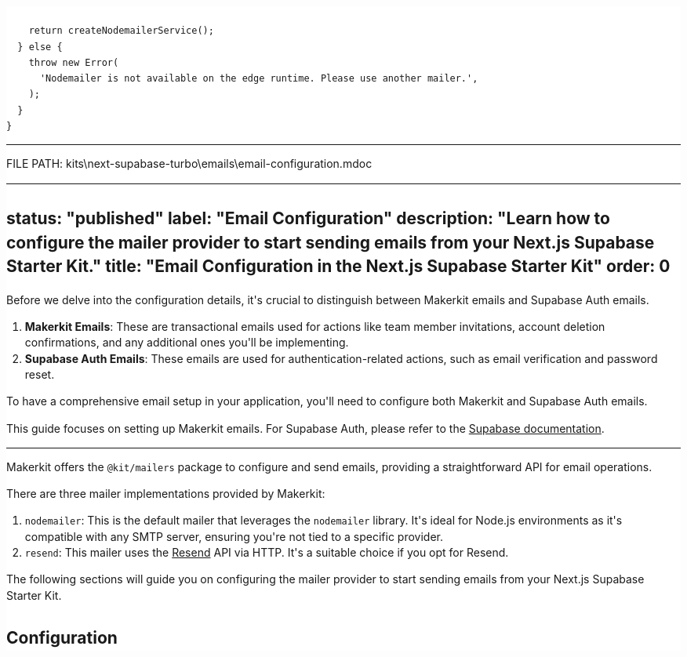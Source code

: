 ```tsx {% title="packages/mailers/core/src/index.ts" %}

    return createNodemailerService();
  } else {
    throw new Error(
      'Nodemailer is not available on the edge runtime. Please use another mailer.',
    );
  }
}
```

-----------------
FILE PATH: kits\next-supabase-turbo\emails\email-configuration.mdoc

---
status: "published"
label: "Email Configuration"
description: "Learn how to configure the mailer provider to start sending emails from your Next.js Supabase Starter Kit."
title: "Email Configuration in the Next.js Supabase Starter Kit"
order: 0
---


Before we delve into the configuration details, it's crucial to distinguish between Makerkit emails and Supabase Auth emails.

1. **Makerkit Emails**: These are transactional emails used for actions like team member invitations, account deletion confirmations, and any additional ones you'll be implementing.
2. **Supabase Auth Emails**: These emails are used for authentication-related actions, such as email verification and password reset.

To have a comprehensive email setup in your application, you'll need to configure both Makerkit and Supabase Auth emails.

This guide focuses on setting up Makerkit emails. For Supabase Auth, please refer to the [Supabase documentation](https://supabase.com/docs/guides/auth/auth-smtp).

---

Makerkit offers the `@kit/mailers` package to configure and send emails, providing a straightforward API for email operations.

There are three mailer implementations provided by Makerkit:

1. `nodemailer`: This is the default mailer that leverages the `nodemailer` library. It's ideal for Node.js environments as it's compatible with any SMTP server, ensuring you're not tied to a specific provider.
2. `resend`: This mailer uses the [Resend](https://resend.com) API via HTTP. It's a suitable choice if you opt for Resend.

The following sections will guide you on configuring the mailer provider to start sending emails from your Next.js Supabase Starter Kit.

## Configuration
